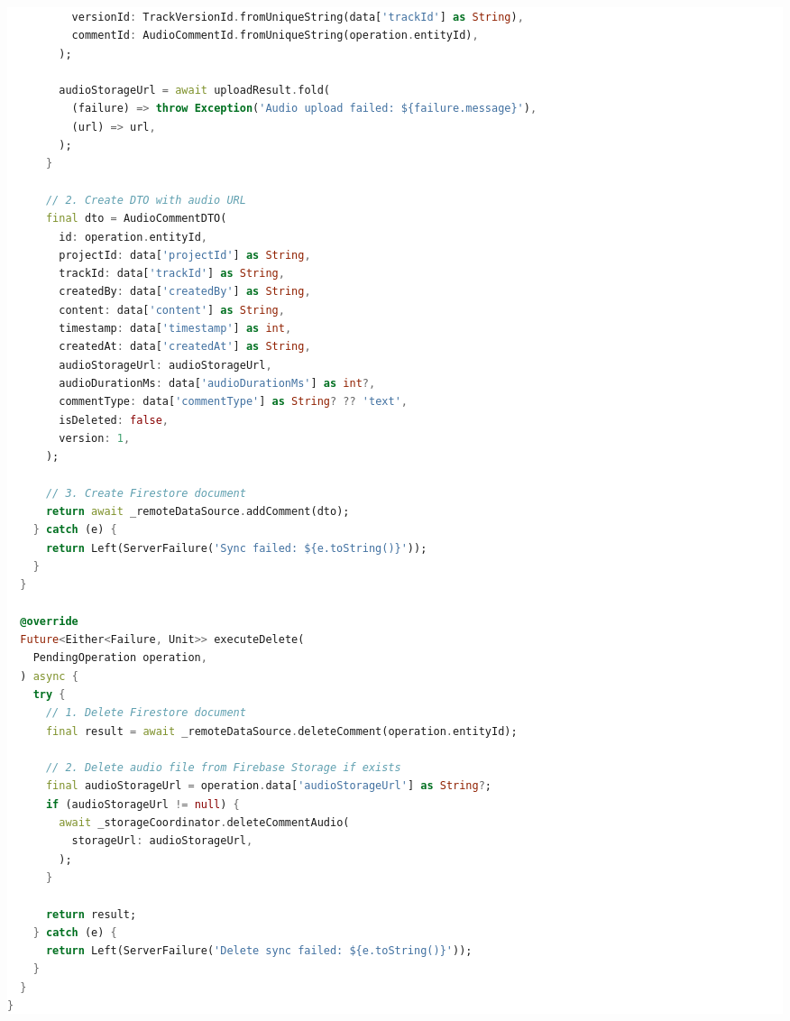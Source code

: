 ```dart
          versionId: TrackVersionId.fromUniqueString(data['trackId'] as String),
          commentId: AudioCommentId.fromUniqueString(operation.entityId),
        );

        audioStorageUrl = await uploadResult.fold(
          (failure) => throw Exception('Audio upload failed: ${failure.message}'),
          (url) => url,
        );
      }

      // 2. Create DTO with audio URL
      final dto = AudioCommentDTO(
        id: operation.entityId,
        projectId: data['projectId'] as String,
        trackId: data['trackId'] as String,
        createdBy: data['createdBy'] as String,
        content: data['content'] as String,
        timestamp: data['timestamp'] as int,
        createdAt: data['createdAt'] as String,
        audioStorageUrl: audioStorageUrl,
        audioDurationMs: data['audioDurationMs'] as int?,
        commentType: data['commentType'] as String? ?? 'text',
        isDeleted: false,
        version: 1,
      );

      // 3. Create Firestore document
      return await _remoteDataSource.addComment(dto);
    } catch (e) {
      return Left(ServerFailure('Sync failed: ${e.toString()}'));
    }
  }

  @override
  Future<Either<Failure, Unit>> executeDelete(
    PendingOperation operation,
  ) async {
    try {
      // 1. Delete Firestore document
      final result = await _remoteDataSource.deleteComment(operation.entityId);

      // 2. Delete audio file from Firebase Storage if exists
      final audioStorageUrl = operation.data['audioStorageUrl'] as String?;
      if (audioStorageUrl != null) {
        await _storageCoordinator.deleteCommentAudio(
          storageUrl: audioStorageUrl,
        );
      }

      return result;
    } catch (e) {
      return Left(ServerFailure('Delete sync failed: ${e.toString()}'));
    }
  }
}
```
